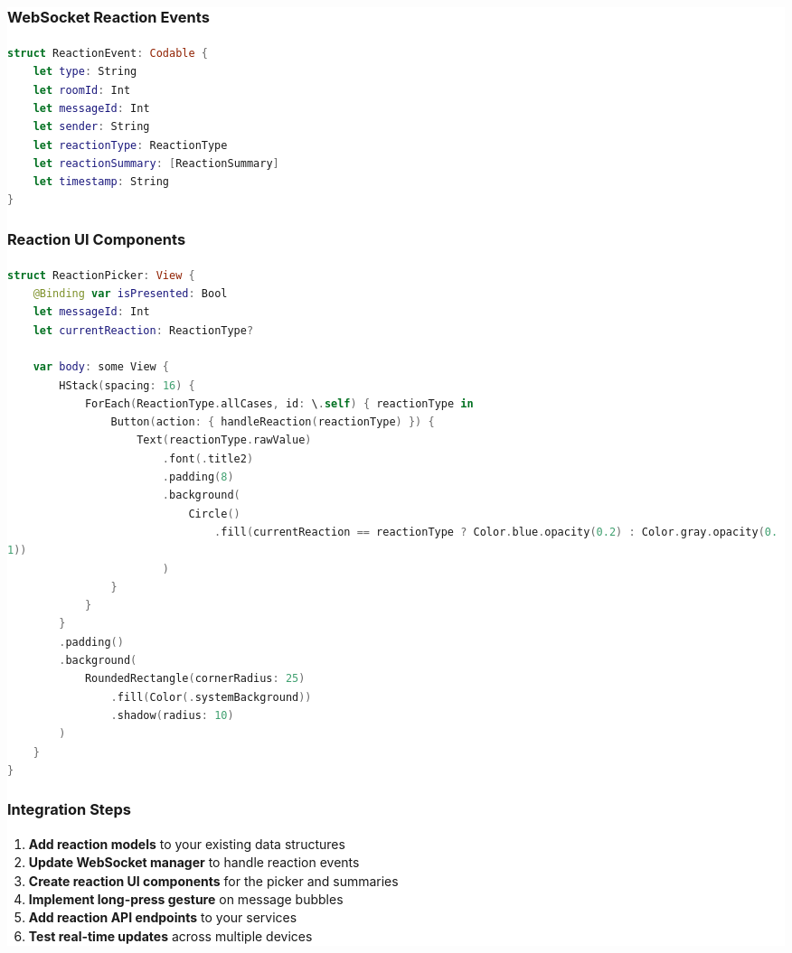 ### WebSocket Reaction Events
```swift
struct ReactionEvent: Codable {
    let type: String
    let roomId: Int
    let messageId: Int
    let sender: String
    let reactionType: ReactionType
    let reactionSummary: [ReactionSummary]
    let timestamp: String
}
```

### Reaction UI Components
```swift
struct ReactionPicker: View {
    @Binding var isPresented: Bool
    let messageId: Int
    let currentReaction: ReactionType?
    
    var body: some View {
        HStack(spacing: 16) {
            ForEach(ReactionType.allCases, id: \.self) { reactionType in
                Button(action: { handleReaction(reactionType) }) {
                    Text(reactionType.rawValue)
                        .font(.title2)
                        .padding(8)
                        .background(
                            Circle()
                                .fill(currentReaction == reactionType ? Color.blue.opacity(0.2) : Color.gray.opacity(0.1))
                        )
                }
            }
        }
        .padding()
        .background(
            RoundedRectangle(cornerRadius: 25)
                .fill(Color(.systemBackground))
                .shadow(radius: 10)
        )
    }
}
```

### Integration Steps
1. **Add reaction models** to your existing data structures
2. **Update WebSocket manager** to handle reaction events
3. **Create reaction UI components** for the picker and summaries
4. **Implement long-press gesture** on message bubbles
5. **Add reaction API endpoints** to your services
6. **Test real-time updates** across multiple devices
